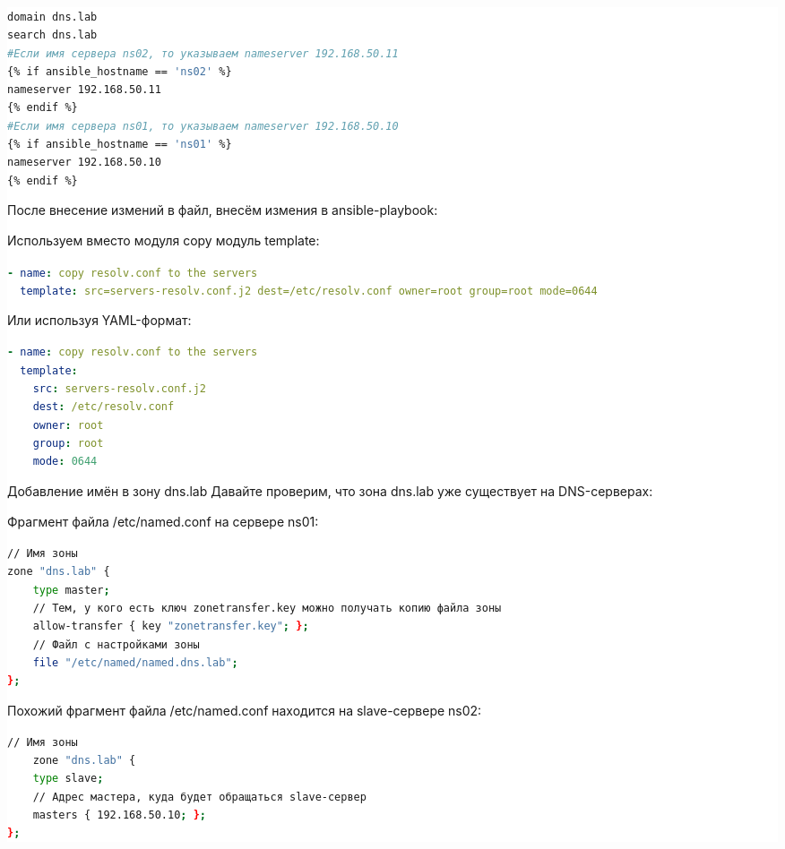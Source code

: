 ```bash
domain dns.lab
search dns.lab
#Если имя сервера ns02, то указываем nameserver 192.168.50.11
{% if ansible_hostname == 'ns02' %}
nameserver 192.168.50.11
{% endif %}
#Если имя сервера ns01, то указываем nameserver 192.168.50.10
{% if ansible_hostname == 'ns01' %}
nameserver 192.168.50.10
{% endif %}
```

После внесение измений в файл, внесём измения в ansible-playbook:

Используем вместо модуля copy модуль template:

```yml
- name: copy resolv.conf to the servers
  template: src=servers-resolv.conf.j2 dest=/etc/resolv.conf owner=root group=root mode=0644
```

Или используя YAML-формат:

```yml
- name: copy resolv.conf to the servers
  template:
    src: servers-resolv.conf.j2
    dest: /etc/resolv.conf
    owner: root
    group: root
    mode: 0644
```

Добавление имён в зону dns.lab
Давайте проверим, что зона dns.lab уже существует на DNS-серверах:

Фрагмент файла /etc/named.conf на сервере ns01:

```bash
// Имя зоны
zone "dns.lab" {
    type master;
    // Тем, у кого есть ключ zonetransfer.key можно получать копию файла зоны
    allow-transfer { key "zonetransfer.key"; };
    // Файл с настройками зоны
    file "/etc/named/named.dns.lab";
};
```

Похожий фрагмент файла /etc/named.conf находится на slave-сервере ns02:

```bash
// Имя зоны
    zone "dns.lab" {
    type slave;
    // Адрес мастера, куда будет обращаться slave-сервер
    masters { 192.168.50.10; };
};
```
